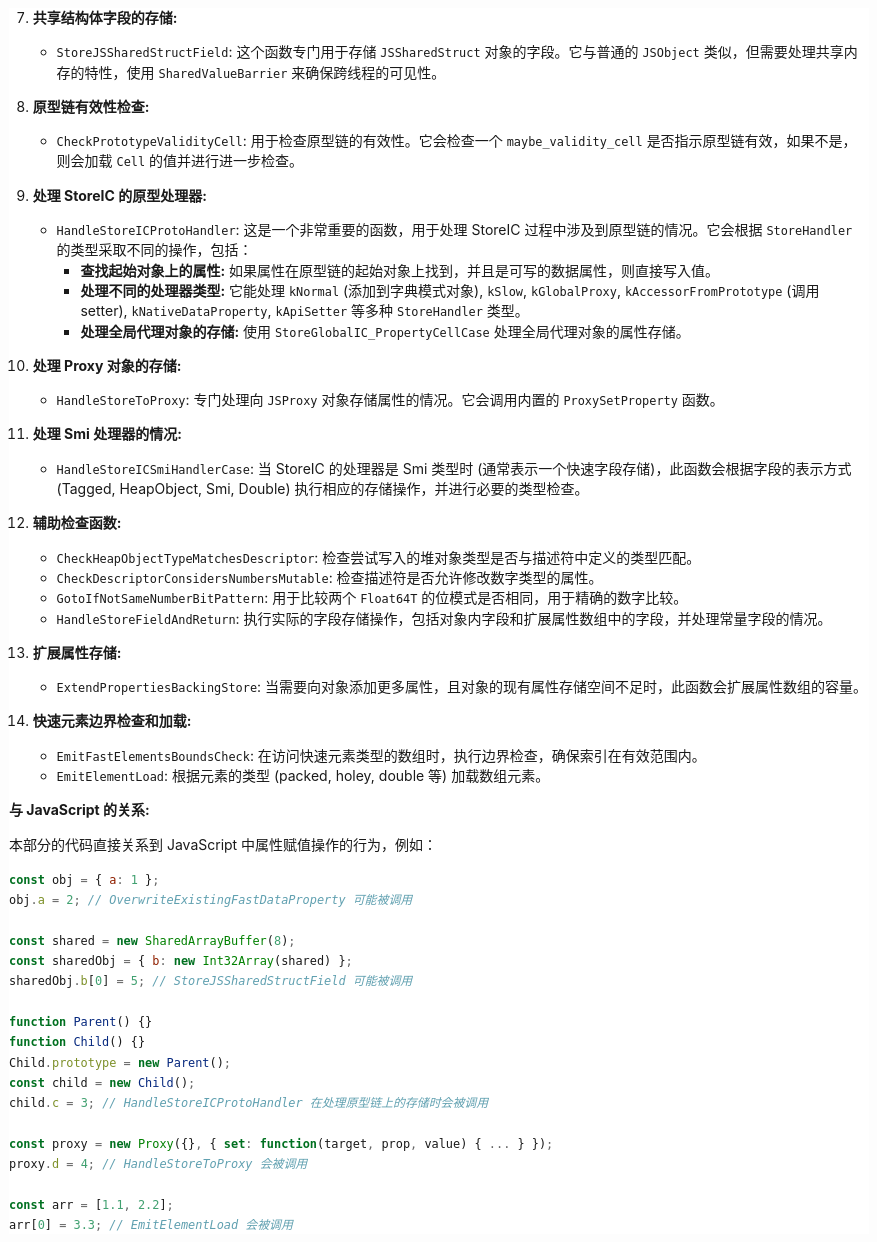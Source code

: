 7. **共享结构体字段的存储:**
   - `StoreJSSharedStructField`:  这个函数专门用于存储 `JSSharedStruct` 对象的字段。它与普通的 `JSObject` 类似，但需要处理共享内存的特性，使用 `SharedValueBarrier` 来确保跨线程的可见性。

8. **原型链有效性检查:**
   - `CheckPrototypeValidityCell`:  用于检查原型链的有效性。它会检查一个 `maybe_validity_cell` 是否指示原型链有效，如果不是，则会加载 `Cell` 的值并进行进一步检查。

9. **处理 StoreIC 的原型处理器:**
   - `HandleStoreICProtoHandler`:  这是一个非常重要的函数，用于处理 StoreIC 过程中涉及到原型链的情况。它会根据 `StoreHandler` 的类型采取不同的操作，包括：
     - **查找起始对象上的属性:** 如果属性在原型链的起始对象上找到，并且是可写的数据属性，则直接写入值。
     - **处理不同的处理器类型:** 它能处理 `kNormal` (添加到字典模式对象), `kSlow`, `kGlobalProxy`, `kAccessorFromPrototype` (调用 setter), `kNativeDataProperty`, `kApiSetter` 等多种 `StoreHandler` 类型。
     - **处理全局代理对象的存储:** 使用 `StoreGlobalIC_PropertyCellCase` 处理全局代理对象的属性存储。

10. **处理 Proxy 对象的存储:**
    - `HandleStoreToProxy`:  专门处理向 `JSProxy` 对象存储属性的情况。它会调用内置的 `ProxySetProperty` 函数。

11. **处理 Smi 处理器的情况:**
    - `HandleStoreICSmiHandlerCase`:  当 StoreIC 的处理器是 Smi 类型时 (通常表示一个快速字段存储)，此函数会根据字段的表示方式 (Tagged, HeapObject, Smi, Double) 执行相应的存储操作，并进行必要的类型检查。

12. **辅助检查函数:**
    - `CheckHeapObjectTypeMatchesDescriptor`: 检查尝试写入的堆对象类型是否与描述符中定义的类型匹配。
    - `CheckDescriptorConsidersNumbersMutable`: 检查描述符是否允许修改数字类型的属性。
    - `GotoIfNotSameNumberBitPattern`: 用于比较两个 `Float64T` 的位模式是否相同，用于精确的数字比较。
    - `HandleStoreFieldAndReturn`: 执行实际的字段存储操作，包括对象内字段和扩展属性数组中的字段，并处理常量字段的情况。

13. **扩展属性存储:**
    - `ExtendPropertiesBackingStore`: 当需要向对象添加更多属性，且对象的现有属性存储空间不足时，此函数会扩展属性数组的容量。

14. **快速元素边界检查和加载:**
    - `EmitFastElementsBoundsCheck`:  在访问快速元素类型的数组时，执行边界检查，确保索引在有效范围内。
    - `EmitElementLoad`:  根据元素的类型 (packed, holey, double 等) 加载数组元素。

**与 JavaScript 的关系:**

本部分的代码直接关系到 JavaScript 中属性赋值操作的行为，例如：

```javascript
const obj = { a: 1 };
obj.a = 2; // OverwriteExistingFastDataProperty 可能被调用

const shared = new SharedArrayBuffer(8);
const sharedObj = { b: new Int32Array(shared) };
sharedObj.b[0] = 5; // StoreJSSharedStructField 可能被调用

function Parent() {}
function Child() {}
Child.prototype = new Parent();
const child = new Child();
child.c = 3; // HandleStoreICProtoHandler 在处理原型链上的存储时会被调用

const proxy = new Proxy({}, { set: function(target, prop, value) { ... } });
proxy.d = 4; // HandleStoreToProxy 会被调用

const arr = [1.1, 2.2];
arr[0] = 3.3; // EmitElementLoad 会被调用
```
